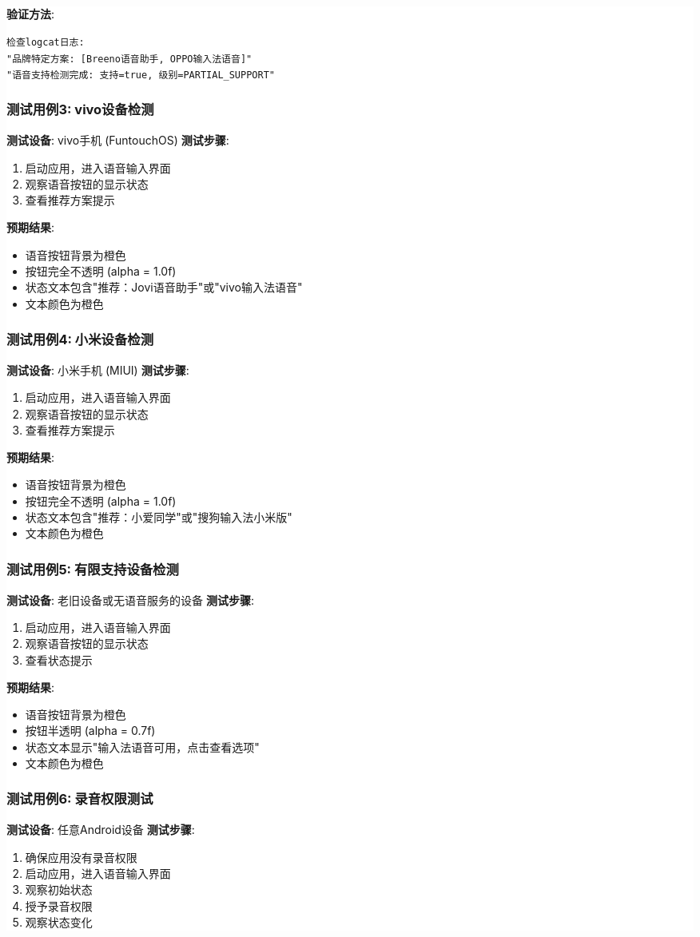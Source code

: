 **验证方法**:
```
检查logcat日志:
"品牌特定方案: [Breeno语音助手, OPPO输入法语音]"
"语音支持检测完成: 支持=true, 级别=PARTIAL_SUPPORT"
```

### 测试用例3: vivo设备检测
**测试设备**: vivo手机 (FuntouchOS)
**测试步骤**:
1. 启动应用，进入语音输入界面
2. 观察语音按钮的显示状态
3. 查看推荐方案提示

**预期结果**:
- 语音按钮背景为橙色
- 按钮完全不透明 (alpha = 1.0f)
- 状态文本包含"推荐：Jovi语音助手"或"vivo输入法语音"
- 文本颜色为橙色

### 测试用例4: 小米设备检测
**测试设备**: 小米手机 (MIUI)
**测试步骤**:
1. 启动应用，进入语音输入界面
2. 观察语音按钮的显示状态
3. 查看推荐方案提示

**预期结果**:
- 语音按钮背景为橙色
- 按钮完全不透明 (alpha = 1.0f)
- 状态文本包含"推荐：小爱同学"或"搜狗输入法小米版"
- 文本颜色为橙色

### 测试用例5: 有限支持设备检测
**测试设备**: 老旧设备或无语音服务的设备
**测试步骤**:
1. 启动应用，进入语音输入界面
2. 观察语音按钮的显示状态
3. 查看状态提示

**预期结果**:
- 语音按钮背景为橙色
- 按钮半透明 (alpha = 0.7f)
- 状态文本显示"输入法语音可用，点击查看选项"
- 文本颜色为橙色

### 测试用例6: 录音权限测试
**测试设备**: 任意Android设备
**测试步骤**:
1. 确保应用没有录音权限
2. 启动应用，进入语音输入界面
3. 观察初始状态
4. 授予录音权限
5. 观察状态变化
